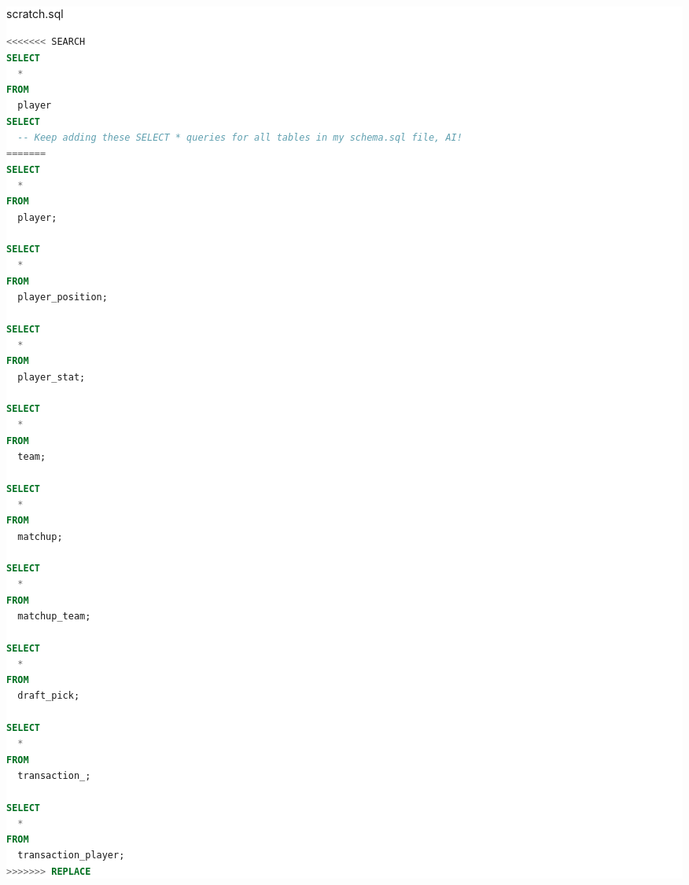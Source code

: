 scratch.sql
```sql
<<<<<<< SEARCH
SELECT
  *
FROM
  player
SELECT
  -- Keep adding these SELECT * queries for all tables in my schema.sql file, AI!
=======
SELECT
  *
FROM
  player;

SELECT
  *
FROM
  player_position;

SELECT
  *
FROM
  player_stat;

SELECT
  *
FROM
  team;

SELECT
  *
FROM
  matchup;

SELECT
  *
FROM
  matchup_team;

SELECT
  *
FROM
  draft_pick;

SELECT
  *
FROM
  transaction_;

SELECT
  *
FROM
  transaction_player;
>>>>>>> REPLACE
```
